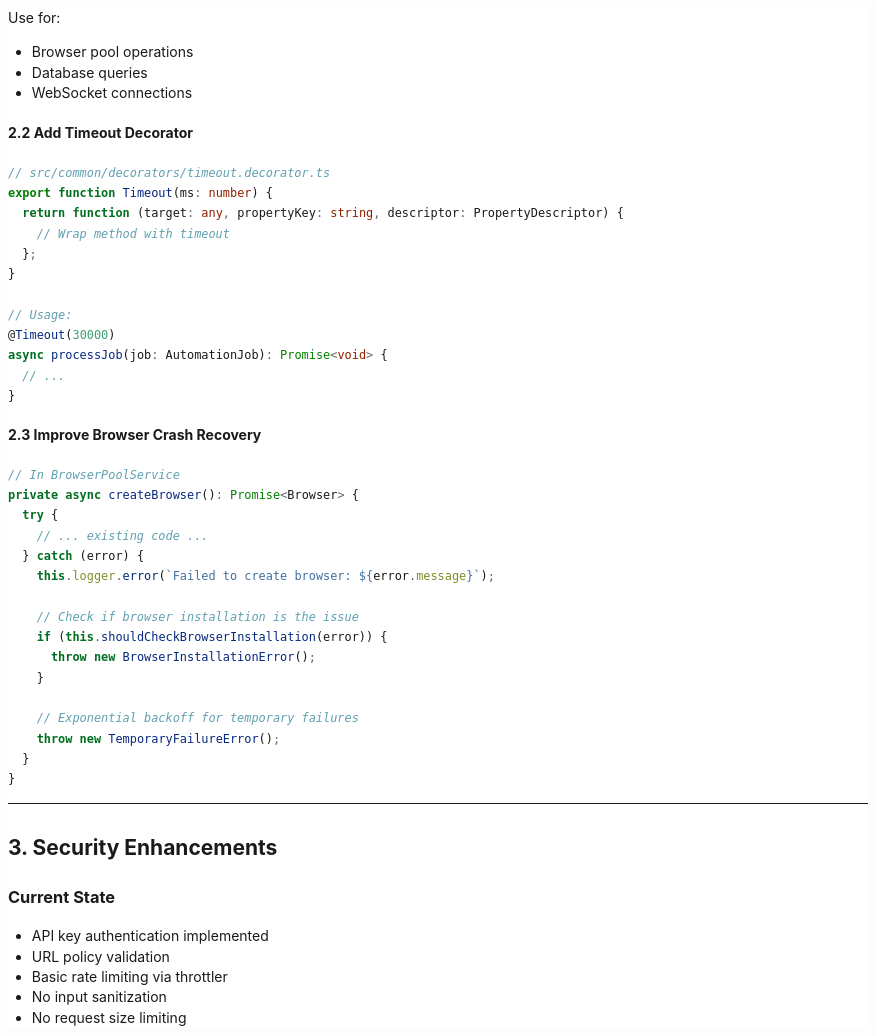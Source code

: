 Use for:
- Browser pool operations
- Database queries
- WebSocket connections

#### 2.2 Add Timeout Decorator
```typescript
// src/common/decorators/timeout.decorator.ts
export function Timeout(ms: number) {
  return function (target: any, propertyKey: string, descriptor: PropertyDescriptor) {
    // Wrap method with timeout
  };
}

// Usage:
@Timeout(30000)
async processJob(job: AutomationJob): Promise<void> {
  // ...
}
```

#### 2.3 Improve Browser Crash Recovery
```typescript
// In BrowserPoolService
private async createBrowser(): Promise<Browser> {
  try {
    // ... existing code ...
  } catch (error) {
    this.logger.error(`Failed to create browser: ${error.message}`);
    
    // Check if browser installation is the issue
    if (this.shouldCheckBrowserInstallation(error)) {
      throw new BrowserInstallationError();
    }
    
    // Exponential backoff for temporary failures
    throw new TemporaryFailureError();
  }
}
```

---

## 3. Security Enhancements

### Current State
- API key authentication implemented
- URL policy validation
- Basic rate limiting via throttler
- No input sanitization
- No request size limiting
